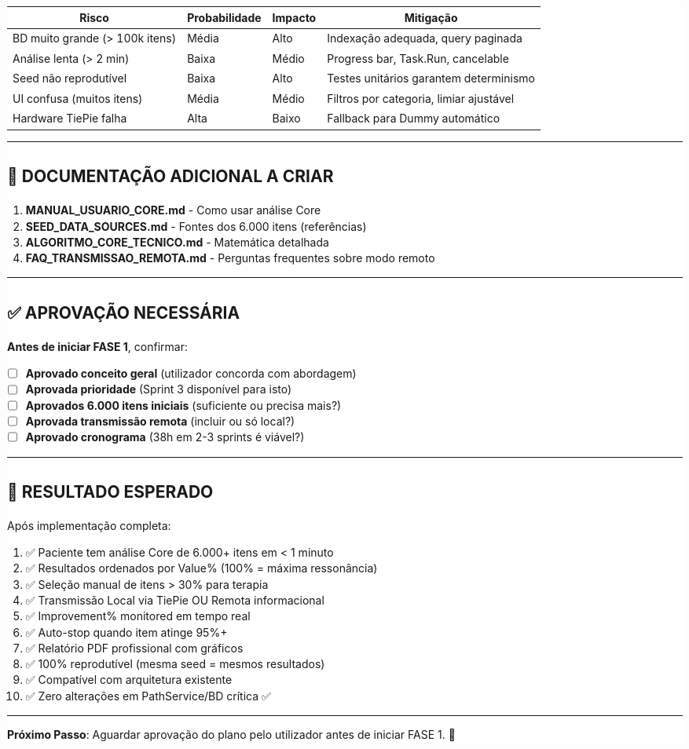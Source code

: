 | Risco | Probabilidade | Impacto | Mitigação |
|-------|---------------|---------|-----------|
| BD muito grande (> 100k itens) | Média | Alto | Indexação adequada, query paginada |
| Análise lenta (> 2 min) | Baixa | Médio | Progress bar, Task.Run, cancelable |
| Seed não reprodutível | Baixa | Alto | Testes unitários garantem determinismo |
| UI confusa (muitos itens) | Média | Médio | Filtros por categoria, limiar ajustável |
| Hardware TiePie falha | Alta | Baixo | Fallback para Dummy automático |

---

## 📖 DOCUMENTAÇÃO ADICIONAL A CRIAR

1. **MANUAL_USUARIO_CORE.md** - Como usar análise Core
2. **SEED_DATA_SOURCES.md** - Fontes dos 6.000 itens (referências)
3. **ALGORITMO_CORE_TECNICO.md** - Matemática detalhada
4. **FAQ_TRANSMISSAO_REMOTA.md** - Perguntas frequentes sobre modo remoto

---

## ✅ APROVAÇÃO NECESSÁRIA

**Antes de iniciar FASE 1**, confirmar:
- [ ] **Aprovado conceito geral** (utilizador concorda com abordagem)
- [ ] **Aprovada prioridade** (Sprint 3 disponível para isto)
- [ ] **Aprovados 6.000 itens iniciais** (suficiente ou precisa mais?)
- [ ] **Aprovada transmissão remota** (incluir ou só local?)
- [ ] **Aprovado cronograma** (38h em 2-3 sprints é viável?)

---

## 🎉 RESULTADO ESPERADO

Após implementação completa:
1. ✅ Paciente tem análise Core de 6.000+ itens em < 1 minuto
2. ✅ Resultados ordenados por Value% (100% = máxima ressonância)
3. ✅ Seleção manual de itens > 30% para terapia
4. ✅ Transmissão Local via TiePie OU Remota informacional
5. ✅ Improvement% monitored em tempo real
6. ✅ Auto-stop quando item atinge 95%+
7. ✅ Relatório PDF profissional com gráficos
8. ✅ 100% reprodutível (mesma seed = mesmos resultados)
9. ✅ Compatível com arquitetura existente
10. ✅ Zero alterações em PathService/BD crítica ✅

---

**Próximo Passo**: Aguardar aprovação do plano pelo utilizador antes de iniciar FASE 1. 🚀
